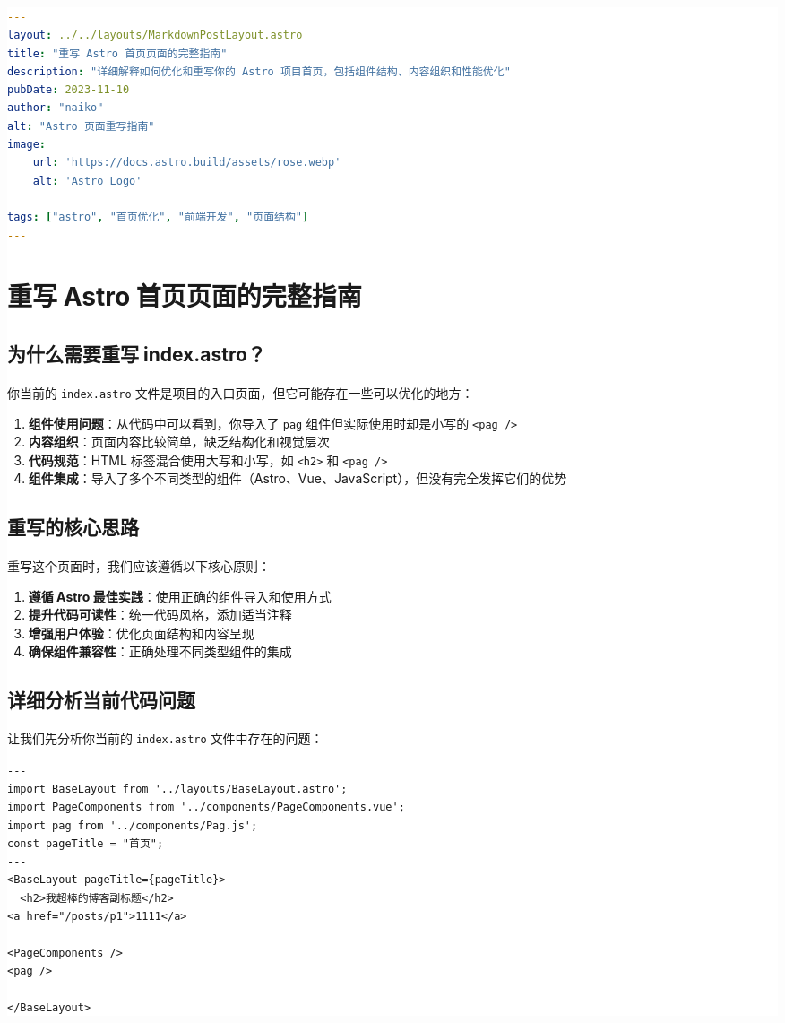 ```yaml
---
layout: ../../layouts/MarkdownPostLayout.astro
title: "重写 Astro 首页页面的完整指南"
description: "详细解释如何优化和重写你的 Astro 项目首页，包括组件结构、内容组织和性能优化"
pubDate: 2023-11-10
author: "naiko"
alt: "Astro 页面重写指南"
image:
    url: 'https://docs.astro.build/assets/rose.webp'
    alt: 'Astro Logo'

tags: ["astro", "首页优化", "前端开发", "页面结构"]
---
```


# 重写 Astro 首页页面的完整指南

## 为什么需要重写 index.astro？

你当前的 `index.astro` 文件是项目的入口页面，但它可能存在一些可以优化的地方：

1. **组件使用问题**：从代码中可以看到，你导入了 `pag` 组件但实际使用时却是小写的 `<pag />`
2. **内容组织**：页面内容比较简单，缺乏结构化和视觉层次
3. **代码规范**：HTML 标签混合使用大写和小写，如 `<h2>` 和 `<pag />`
4. **组件集成**：导入了多个不同类型的组件（Astro、Vue、JavaScript），但没有完全发挥它们的优势

## 重写的核心思路

重写这个页面时，我们应该遵循以下核心原则：

1. **遵循 Astro 最佳实践**：使用正确的组件导入和使用方式
2. **提升代码可读性**：统一代码风格，添加适当注释
3. **增强用户体验**：优化页面结构和内容呈现
4. **确保组件兼容性**：正确处理不同类型组件的集成

## 详细分析当前代码问题

让我们先分析你当前的 `index.astro` 文件中存在的问题：

```astro
---
import BaseLayout from '../layouts/BaseLayout.astro';
import PageComponents from '../components/PageComponents.vue';
import pag from '../components/Pag.js';
const pageTitle = "首页";
---
<BaseLayout pageTitle={pageTitle}>
  <h2>我超棒的博客副标题</h2>
<a href="/posts/p1">1111</a>

<PageComponents />
<pag />

</BaseLayout>
```
